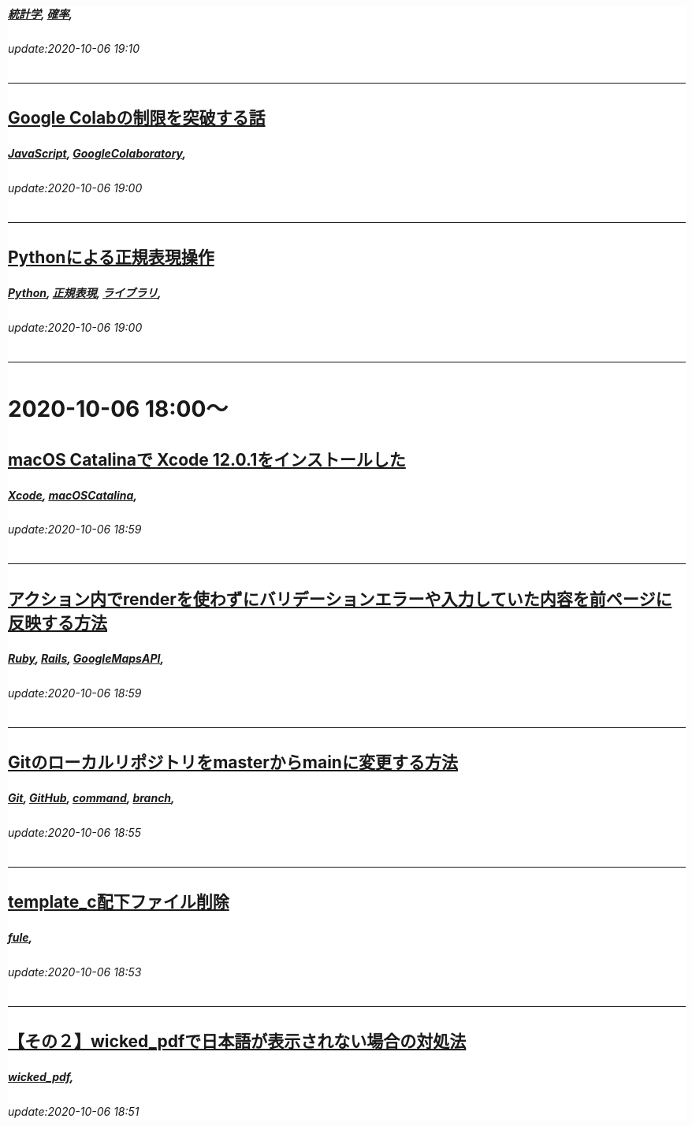 ##### [統計学](https://qiita.com/tags/統計学), [確率](https://qiita.com/tags/確率), 
###### update:2020-10-06 19:10
---
## [Google Colabの制限を突破する話](https://qiita.com/NeoNuc2001/items/c5a0cc53b472bab58ba7)
##### [JavaScript](https://qiita.com/tags/JavaScript), [GoogleColaboratory](https://qiita.com/tags/GoogleColaboratory), 
###### update:2020-10-06 19:00
---
## [Pythonによる正規表現操作](https://qiita.com/seal_qiita/items/b909a01ad01c24d84650)
##### [Python](https://qiita.com/tags/Python), [正規表現](https://qiita.com/tags/正規表現), [ライブラリ](https://qiita.com/tags/ライブラリ), 
###### update:2020-10-06 19:00
---




# 2020-10-06 18:00～
## [macOS Catalinaで Xcode 12.0.1をインストールした](https://qiita.com/ShugyouYou1/items/d0eb1455c96c69c2b192)
##### [Xcode](https://qiita.com/tags/Xcode), [macOSCatalina](https://qiita.com/tags/macOSCatalina), 
###### update:2020-10-06 18:59
---
## [アクション内でrenderを使わずにバリデーションエラーや入力していた内容を前ページに反映する方法](https://qiita.com/suppineapple/items/40c60d1243e5ad345ded)
##### [Ruby](https://qiita.com/tags/Ruby), [Rails](https://qiita.com/tags/Rails), [GoogleMapsAPI](https://qiita.com/tags/GoogleMapsAPI), 
###### update:2020-10-06 18:59
---
## [Gitのローカルリポジトリをmasterからmainに変更する方法](https://qiita.com/fk_chang/items/a4839a595fef9a2c3724)
##### [Git](https://qiita.com/tags/Git), [GitHub](https://qiita.com/tags/GitHub), [command](https://qiita.com/tags/command), [branch](https://qiita.com/tags/branch), 
###### update:2020-10-06 18:55
---
## [template_c配下ファイル削除](https://qiita.com/ibarakishiminn/items/84314a43a20ca947f961)
##### [fule](https://qiita.com/tags/fule), 
###### update:2020-10-06 18:53
---
## [【その２】wicked_pdfで日本語が表示されない場合の対処法](https://qiita.com/michiru-miyagawa/items/99a14372811428cbc2ca)
##### [wicked_pdf](https://qiita.com/tags/wicked_pdf), 
###### update:2020-10-06 18:51